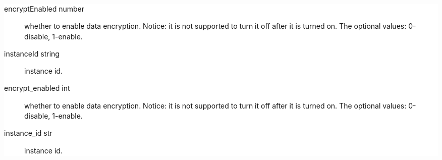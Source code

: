 <div>
<pulumi-choosable type="language" values="javascript,typescript">
<dl class="resources-properties"><dt class="property-optional"
            title="Optional">
        <span id="state_encryptenabled_nodejs">
<a data-swiftype-name="resource-property" data-swiftype-type="text" href="#state_encryptenabled_nodejs" style="color: inherit; text-decoration: inherit;">encrypt<wbr>Enabled</a>
</span>
        <span class="property-indicator"></span>
        <span class="property-type">number</span>
    </dt>
    <dd><p>whether to enable data encryption. Notice: it is not supported to turn it off after it is turned on. The optional values: 0-disable, 1-enable.</p>
</dd><dt class="property-optional"
            title="Optional">
        <span id="state_instanceid_nodejs">
<a data-swiftype-name="resource-property" data-swiftype-type="text" href="#state_instanceid_nodejs" style="color: inherit; text-decoration: inherit;">instance<wbr>Id</a>
</span>
        <span class="property-indicator"></span>
        <span class="property-type">string</span>
    </dt>
    <dd><p>instance id.</p>
</dd></dl>
</pulumi-choosable>
</div>

<div>
<pulumi-choosable type="language" values="python">
<dl class="resources-properties"><dt class="property-optional"
            title="Optional">
        <span id="state_encrypt_enabled_python">
<a data-swiftype-name="resource-property" data-swiftype-type="text" href="#state_encrypt_enabled_python" style="color: inherit; text-decoration: inherit;">encrypt_<wbr>enabled</a>
</span>
        <span class="property-indicator"></span>
        <span class="property-type">int</span>
    </dt>
    <dd><p>whether to enable data encryption. Notice: it is not supported to turn it off after it is turned on. The optional values: 0-disable, 1-enable.</p>
</dd><dt class="property-optional"
            title="Optional">
        <span id="state_instance_id_python">
<a data-swiftype-name="resource-property" data-swiftype-type="text" href="#state_instance_id_python" style="color: inherit; text-decoration: inherit;">instance_<wbr>id</a>
</span>
        <span class="property-indicator"></span>
        <span class="property-type">str</span>
    </dt>
    <dd><p>instance id.</p>
</dd></dl>
</pulumi-choosable>
</div>
